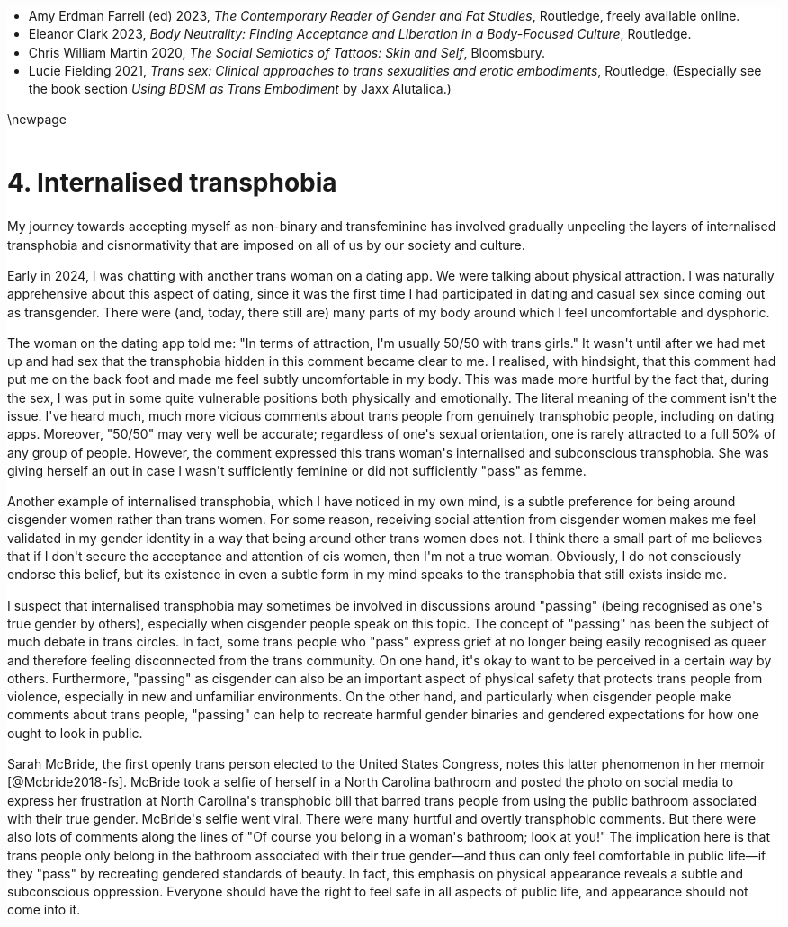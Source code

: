- Amy Erdman Farrell (ed) 2023, *The Contemporary Reader of Gender and Fat Studies*, Routledge, [freely available online](https://www.taylorfrancis.com/books/oa-edit/10.4324/9781003140665/contemporary-reader-gender-fat-studies-amy-erdman-farrell).
- Eleanor Clark 2023, *Body Neutrality: Finding Acceptance and Liberation in a Body-Focused Culture*, Routledge.
- Chris William Martin 2020, *The Social Semiotics of Tattoos: Skin and Self*, Bloomsbury.
- Lucie Fielding 2021, *Trans sex: Clinical approaches to trans sexualities and erotic embodiments*, Routledge. (Especially see the book section *Using BDSM as Trans Embodiment* by Jaxx Alutalica.)

\newpage

# 4. Internalised transphobia

My journey towards accepting myself as non-binary and transfeminine has involved gradually unpeeling the layers of internalised transphobia and cisnormativity that are imposed on all of us by our society and culture.

Early in 2024, I was chatting with another trans woman on a dating app. We were talking about physical attraction. I was naturally apprehensive about this aspect of dating, since it was the first time I had participated in dating and casual sex since coming out as transgender. There were (and, today, there still are) many parts of my body around which I feel uncomfortable and dysphoric.

The woman on the dating app told me: "In terms of attraction, I'm usually 50/50 with trans girls." It wasn't until after we had met up and had sex that the transphobia hidden in this comment became clear to me. I realised, with hindsight, that this comment had put me on the back foot and made me feel subtly uncomfortable in my body. This was made more hurtful by the fact that, during the sex, I was put in some quite vulnerable positions both physically and emotionally. The literal meaning of the comment isn't the issue. I've heard much, much more vicious comments about trans people from genuinely transphobic people, including on dating apps. Moreover, "50/50" may very well be accurate; regardless of one's sexual orientation, one is rarely attracted to a full 50% of any group of people. However, the comment expressed this trans woman's internalised and subconscious transphobia. She was giving herself an out in case I wasn't sufficiently feminine or did not sufficiently "pass" as femme.

Another example of internalised transphobia, which I have noticed in my own mind, is a subtle preference for being around cisgender women rather than trans women. For some reason, receiving social attention from cisgender women makes me feel validated in my gender identity in a way that being around other trans women does not. I think there a small part of me believes that if I don't secure the acceptance and attention of cis women, then I'm not a true woman. Obviously, I do not consciously endorse this belief, but its existence in even a subtle form in my mind speaks to the transphobia that still exists inside me.

I suspect that internalised transphobia may sometimes be involved in discussions around "passing" (being recognised as one's true gender by others), especially when cisgender people speak on this topic. The concept of "passing" has been the subject of much debate in trans circles. In fact, some trans people who "pass" express grief at no longer being easily recognised as queer and therefore feeling disconnected from the trans community. On one hand, it's okay to want to be perceived in a certain way by others. Furthermore, "passing" as cisgender can also be an important aspect of physical safety that protects trans people from violence, especially in new and unfamiliar environments. On the other hand, and particularly when cisgender people make comments about trans people, "passing" can help to recreate harmful gender binaries and gendered expectations for how one ought to look in public.

Sarah McBride, the first openly trans person elected to the United States Congress, notes this latter phenomenon in her memoir [@Mcbride2018-fs]. McBride took a selfie of herself in a North Carolina bathroom and posted the photo on social media to express her frustration at North Carolina's transphobic bill that barred trans people from using the public bathroom associated with their true gender. McBride's selfie went viral. There were many hurtful and overtly transphobic comments. But there were also lots of comments along the lines of "Of course you belong in a woman's bathroom; look at you!" The implication here is that trans people only belong in the bathroom associated with their true gender—and thus can only feel comfortable in public life—if they "pass" by recreating gendered standards of beauty. In fact, this emphasis on physical appearance reveals a subtle and subconscious oppression. Everyone should have the right to feel safe in all aspects of public life, and appearance should not come into it.


[^1]: Winter appears to be writing from a conservation perspective, which explains their primary concern with native fish. I think this focus on nativeness is a shame and that the distinction between native and non-native organisms lacks validity. Some sources to explore the “nativeness” debate are the essay by Chew and Hamilton [@Chew2011-rb] and the book by Pearce [@Pearce2016-sr].
[^daoyuan]: Translation my own.
[^4]: I find it immensely interesting that some theologians have drawn parallels, both positive and negative, between BDSM and themes in Christianity and monasticism such as physical pain and surrendering oneself completely to a higher power [@Greenough2019-xv]. Also see the essays in the present book, “Rediscovering faith” and ”Solitude, silence, and liberation”.
[^2]: My partner and I have developed a drinking game for watching women's soccer. The rules are simple: whenever the camera focuses on a man—not a coach, but some random famous dude or a men's soccer player in the stands whom we are expected to recognise—take a drink. Bonus if the camera lingers on the man for *slightly* longer than is comfortable.
[^3]: I was hesitant to include an essay on religion in this book. Religion is one of those topics on which it is impossible to write anything that has never been said before; even the biblical book of Ecclesiastes, says that there is nothing new under the sun! That said, my faith is an important part of my life and my identity as non-binary and transfeminine. I hope you can forgive me for generalising about this deeply complex topic and for treading the same ground that others have already visited.